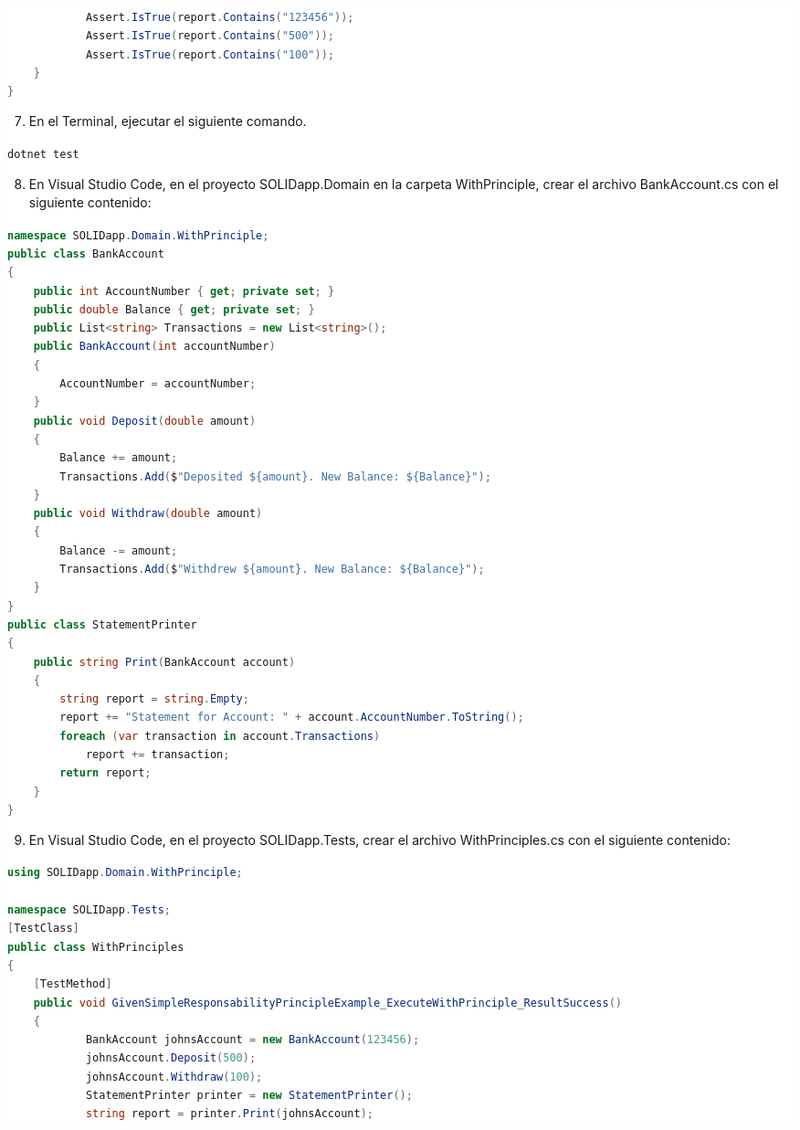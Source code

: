 ```C#
            Assert.IsTrue(report.Contains("123456"));
            Assert.IsTrue(report.Contains("500"));
            Assert.IsTrue(report.Contains("100"));
    }
}
```
7. En el Terminal, ejecutar el siguiente comando.
```Powershell
dotnet test
```

8. En Visual Studio Code, en el proyecto SOLIDapp.Domain en la carpeta WithPrinciple, crear el archivo BankAccount.cs con el siguiente contenido:
```C#
namespace SOLIDapp.Domain.WithPrinciple;
public class BankAccount
{
    public int AccountNumber { get; private set; }
    public double Balance { get; private set; }
    public List<string> Transactions = new List<string>();
    public BankAccount(int accountNumber)
    {
        AccountNumber = accountNumber;
    }
    public void Deposit(double amount)
    {
        Balance += amount;
        Transactions.Add($"Deposited ${amount}. New Balance: ${Balance}");
    }
    public void Withdraw(double amount)
    {
        Balance -= amount;
        Transactions.Add($"Withdrew ${amount}. New Balance: ${Balance}");
    }
}
public class StatementPrinter
{
    public string Print(BankAccount account)
    {
        string report = string.Empty;
        report += "Statement for Account: " + account.AccountNumber.ToString();
        foreach (var transaction in account.Transactions)
            report += transaction;
        return report;
    }        
}
```

9. En Visual Studio Code, en el proyecto SOLIDapp.Tests, crear el archivo WithPrinciples.cs con el siguiente contenido:
```C#
using SOLIDapp.Domain.WithPrinciple;

namespace SOLIDapp.Tests;
[TestClass]
public class WithPrinciples
{
    [TestMethod]
    public void GivenSimpleResponsabilityPrincipleExample_ExecuteWithPrinciple_ResultSuccess()
    {
            BankAccount johnsAccount = new BankAccount(123456);
            johnsAccount.Deposit(500);
            johnsAccount.Withdraw(100);
            StatementPrinter printer = new StatementPrinter();
            string report = printer.Print(johnsAccount);
```